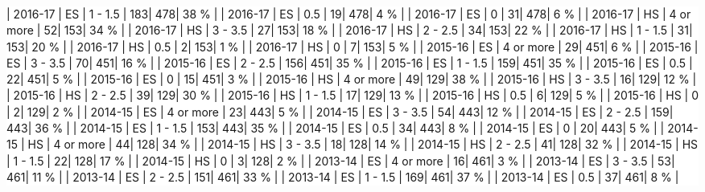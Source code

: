 | 2016-17     | ES         | 1 - 1.5   |  183|  478| 38 %    |
| 2016-17     | ES         | 0.5       |   19|  478| 4 %     |
| 2016-17     | ES         | 0         |   31|  478| 6 %     |
| 2016-17     | HS         | 4 or more |   52|  153| 34 %    |
| 2016-17     | HS         | 3 - 3.5   |   27|  153| 18 %    |
| 2016-17     | HS         | 2 - 2.5   |   34|  153| 22 %    |
| 2016-17     | HS         | 1 - 1.5   |   31|  153| 20 %    |
| 2016-17     | HS         | 0.5       |    2|  153| 1 %     |
| 2016-17     | HS         | 0         |    7|  153| 5 %     |
| 2015-16     | ES         | 4 or more |   29|  451| 6 %     |
| 2015-16     | ES         | 3 - 3.5   |   70|  451| 16 %    |
| 2015-16     | ES         | 2 - 2.5   |  156|  451| 35 %    |
| 2015-16     | ES         | 1 - 1.5   |  159|  451| 35 %    |
| 2015-16     | ES         | 0.5       |   22|  451| 5 %     |
| 2015-16     | ES         | 0         |   15|  451| 3 %     |
| 2015-16     | HS         | 4 or more |   49|  129| 38 %    |
| 2015-16     | HS         | 3 - 3.5   |   16|  129| 12 %    |
| 2015-16     | HS         | 2 - 2.5   |   39|  129| 30 %    |
| 2015-16     | HS         | 1 - 1.5   |   17|  129| 13 %    |
| 2015-16     | HS         | 0.5       |    6|  129| 5 %     |
| 2015-16     | HS         | 0         |    2|  129| 2 %     |
| 2014-15     | ES         | 4 or more |   23|  443| 5 %     |
| 2014-15     | ES         | 3 - 3.5   |   54|  443| 12 %    |
| 2014-15     | ES         | 2 - 2.5   |  159|  443| 36 %    |
| 2014-15     | ES         | 1 - 1.5   |  153|  443| 35 %    |
| 2014-15     | ES         | 0.5       |   34|  443| 8 %     |
| 2014-15     | ES         | 0         |   20|  443| 5 %     |
| 2014-15     | HS         | 4 or more |   44|  128| 34 %    |
| 2014-15     | HS         | 3 - 3.5   |   18|  128| 14 %    |
| 2014-15     | HS         | 2 - 2.5   |   41|  128| 32 %    |
| 2014-15     | HS         | 1 - 1.5   |   22|  128| 17 %    |
| 2014-15     | HS         | 0         |    3|  128| 2 %     |
| 2013-14     | ES         | 4 or more |   16|  461| 3 %     |
| 2013-14     | ES         | 3 - 3.5   |   53|  461| 11 %    |
| 2013-14     | ES         | 2 - 2.5   |  151|  461| 33 %    |
| 2013-14     | ES         | 1 - 1.5   |  169|  461| 37 %    |
| 2013-14     | ES         | 0.5       |   37|  461| 8 %     |
